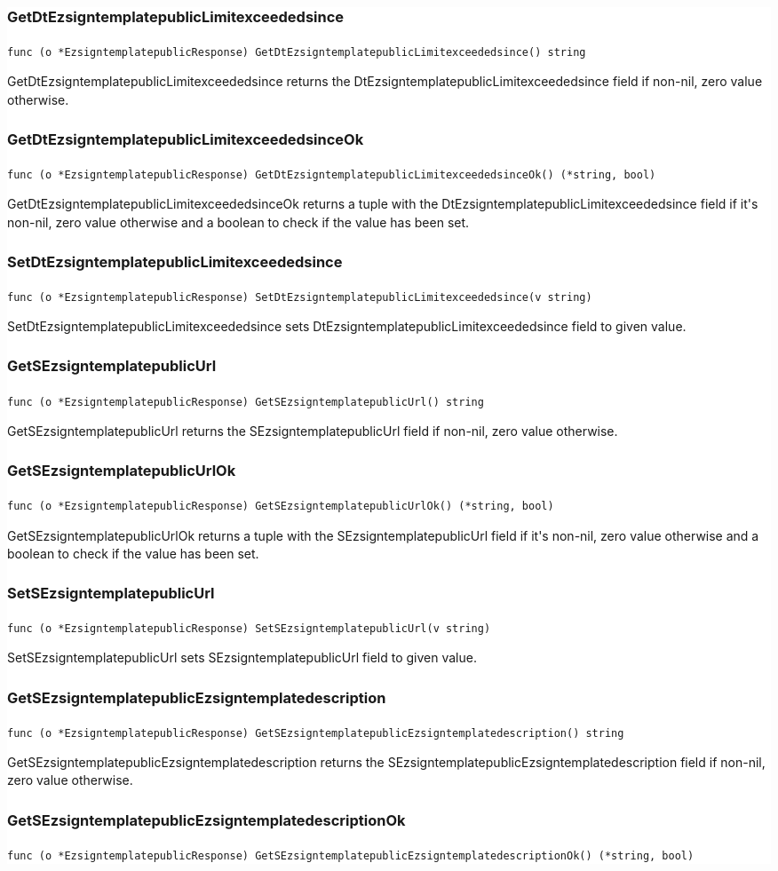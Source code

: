 
### GetDtEzsigntemplatepublicLimitexceededsince

`func (o *EzsigntemplatepublicResponse) GetDtEzsigntemplatepublicLimitexceededsince() string`

GetDtEzsigntemplatepublicLimitexceededsince returns the DtEzsigntemplatepublicLimitexceededsince field if non-nil, zero value otherwise.

### GetDtEzsigntemplatepublicLimitexceededsinceOk

`func (o *EzsigntemplatepublicResponse) GetDtEzsigntemplatepublicLimitexceededsinceOk() (*string, bool)`

GetDtEzsigntemplatepublicLimitexceededsinceOk returns a tuple with the DtEzsigntemplatepublicLimitexceededsince field if it's non-nil, zero value otherwise
and a boolean to check if the value has been set.

### SetDtEzsigntemplatepublicLimitexceededsince

`func (o *EzsigntemplatepublicResponse) SetDtEzsigntemplatepublicLimitexceededsince(v string)`

SetDtEzsigntemplatepublicLimitexceededsince sets DtEzsigntemplatepublicLimitexceededsince field to given value.


### GetSEzsigntemplatepublicUrl

`func (o *EzsigntemplatepublicResponse) GetSEzsigntemplatepublicUrl() string`

GetSEzsigntemplatepublicUrl returns the SEzsigntemplatepublicUrl field if non-nil, zero value otherwise.

### GetSEzsigntemplatepublicUrlOk

`func (o *EzsigntemplatepublicResponse) GetSEzsigntemplatepublicUrlOk() (*string, bool)`

GetSEzsigntemplatepublicUrlOk returns a tuple with the SEzsigntemplatepublicUrl field if it's non-nil, zero value otherwise
and a boolean to check if the value has been set.

### SetSEzsigntemplatepublicUrl

`func (o *EzsigntemplatepublicResponse) SetSEzsigntemplatepublicUrl(v string)`

SetSEzsigntemplatepublicUrl sets SEzsigntemplatepublicUrl field to given value.


### GetSEzsigntemplatepublicEzsigntemplatedescription

`func (o *EzsigntemplatepublicResponse) GetSEzsigntemplatepublicEzsigntemplatedescription() string`

GetSEzsigntemplatepublicEzsigntemplatedescription returns the SEzsigntemplatepublicEzsigntemplatedescription field if non-nil, zero value otherwise.

### GetSEzsigntemplatepublicEzsigntemplatedescriptionOk

`func (o *EzsigntemplatepublicResponse) GetSEzsigntemplatepublicEzsigntemplatedescriptionOk() (*string, bool)`
